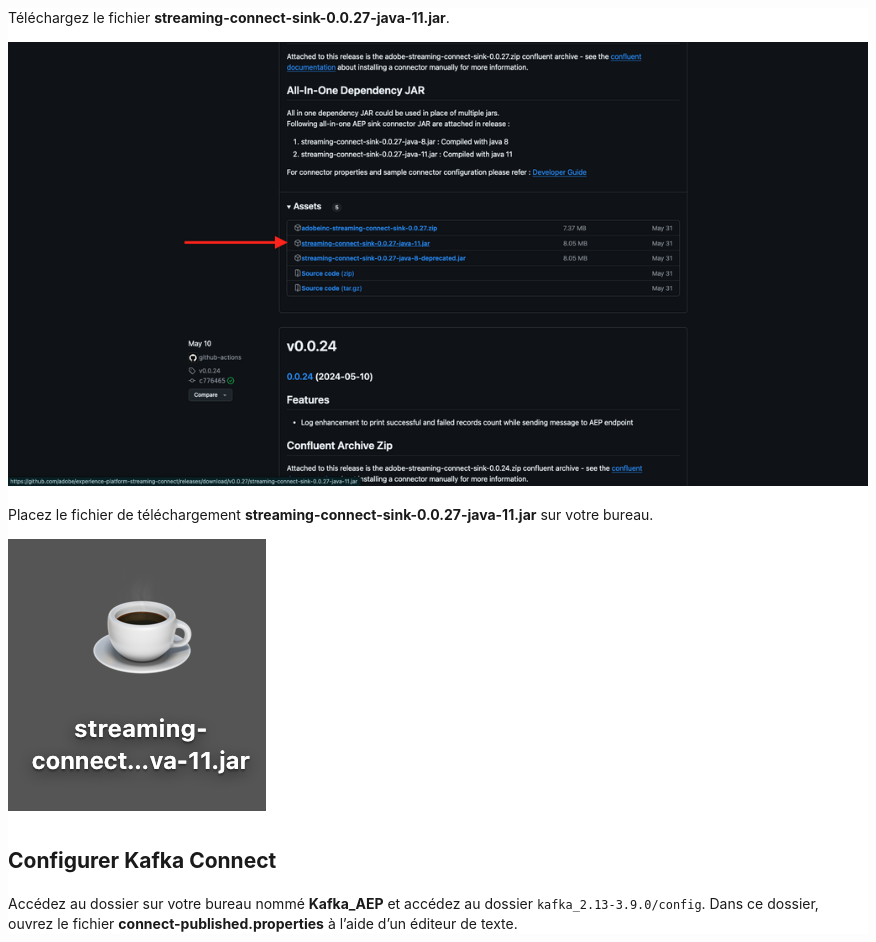 Téléchargez le fichier **streaming-connect-sink-0.0.27-java-11.jar**.

![&#x200B; Kafka &#x200B;](./images/kc1a.png)

Placez le fichier de téléchargement **streaming-connect-sink-0.0.27-java-11.jar** sur votre bureau.

![&#x200B; Kafka &#x200B;](./images/kc2.png)

## Configurer Kafka Connect

Accédez au dossier sur votre bureau nommé **Kafka_AEP** et accédez au dossier `kafka_2.13-3.9.0/config`.
Dans ce dossier, ouvrez le fichier **connect-published.properties** à l’aide d’un éditeur de texte.
